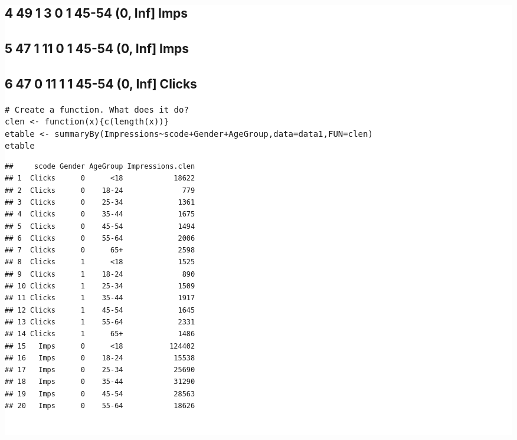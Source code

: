 ## 4  49      1           3      0         1    45-54 (0, Inf]   Imps
## 5  47      1          11      0         1    45-54 (0, Inf]   Imps
## 6  47      0          11      1         1    45-54 (0, Inf] Clicks
</code></pre>
<div class="highlight highlight-source-r"><pre><span class="pl-c"><span class="pl-c">#</span> Create a function. What does it do?</span>
<span class="pl-en">clen</span> <span class="pl-k">&lt;-</span> <span class="pl-k">function</span>(<span class="pl-smi">x</span>){c(length(<span class="pl-smi">x</span>))}
<span class="pl-smi">etable</span> <span class="pl-k">&lt;-</span> summaryBy(<span class="pl-smi">Impressions</span><span class="pl-k">~</span><span class="pl-smi">scode</span><span class="pl-k">+</span><span class="pl-smi">Gender</span><span class="pl-k">+</span><span class="pl-smi">AgeGroup</span>,<span class="pl-v">data</span><span class="pl-k">=</span><span class="pl-smi">data1</span>,<span class="pl-v">FUN</span><span class="pl-k">=</span><span class="pl-smi">clen</span>)
<span class="pl-smi">etable</span></pre></div>
<pre><code>##     scode Gender AgeGroup Impressions.clen
## 1  Clicks      0      &lt;18            18622
## 2  Clicks      0    18-24              779
## 3  Clicks      0    25-34             1361
## 4  Clicks      0    35-44             1675
## 5  Clicks      0    45-54             1494
## 6  Clicks      0    55-64             2006
## 7  Clicks      0      65+             2598
## 8  Clicks      1      &lt;18             1525
## 9  Clicks      1    18-24              890
## 10 Clicks      1    25-34             1509
## 11 Clicks      1    35-44             1917
## 12 Clicks      1    45-54             1645
## 13 Clicks      1    55-64             2331
## 14 Clicks      1      65+             1486
## 15   Imps      0      &lt;18           124402
## 16   Imps      0    18-24            15538
## 17   Imps      0    25-34            25690
## 18   Imps      0    35-44            31290
## 19   Imps      0    45-54            28563
## 20   Imps      0    55-64            18626